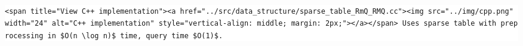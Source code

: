     <span title="View C++ implementation"><a href="../src/data_structure/sparse_table_RmQ_RMQ.cc"><img src="../img/cpp.png" width="24" alt="C++ implementation" style="vertical-align: middle; margin: 2px;"></a></span> Uses sparse table with preprocessing in $O(n \log n)$ time, query time $O(1)$.

